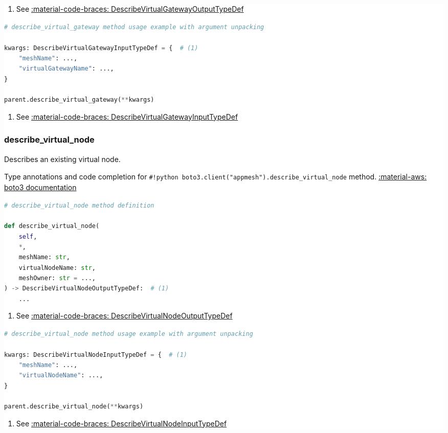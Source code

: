 1. See [:material-code-braces: DescribeVirtualGatewayOutputTypeDef](./type_defs.md#describevirtualgatewayoutputtypedef)


```python
# describe_virtual_gateway method usage example with argument unpacking

kwargs: DescribeVirtualGatewayInputTypeDef = {  # (1)
    "meshName": ...,
    "virtualGatewayName": ...,
}

parent.describe_virtual_gateway(**kwargs)
```

1. See [:material-code-braces: DescribeVirtualGatewayInputTypeDef](./type_defs.md#describevirtualgatewayinputtypedef)

### describe\_virtual\_node

Describes an existing virtual node.

Type annotations and code completion for `#!python boto3.client("appmesh").describe_virtual_node` method.
[:material-aws: boto3 documentation](https://boto3.amazonaws.com/v1/documentation/api/latest/reference/services/appmesh/client/describe_virtual_node.html)

```python
# describe_virtual_node method definition

def describe_virtual_node(
    self,
    *,
    meshName: str,
    virtualNodeName: str,
    meshOwner: str = ...,
) -> DescribeVirtualNodeOutputTypeDef:  # (1)
    ...
```

1. See [:material-code-braces: DescribeVirtualNodeOutputTypeDef](./type_defs.md#describevirtualnodeoutputtypedef)


```python
# describe_virtual_node method usage example with argument unpacking

kwargs: DescribeVirtualNodeInputTypeDef = {  # (1)
    "meshName": ...,
    "virtualNodeName": ...,
}

parent.describe_virtual_node(**kwargs)
```

1. See [:material-code-braces: DescribeVirtualNodeInputTypeDef](./type_defs.md#describevirtualnodeinputtypedef)
